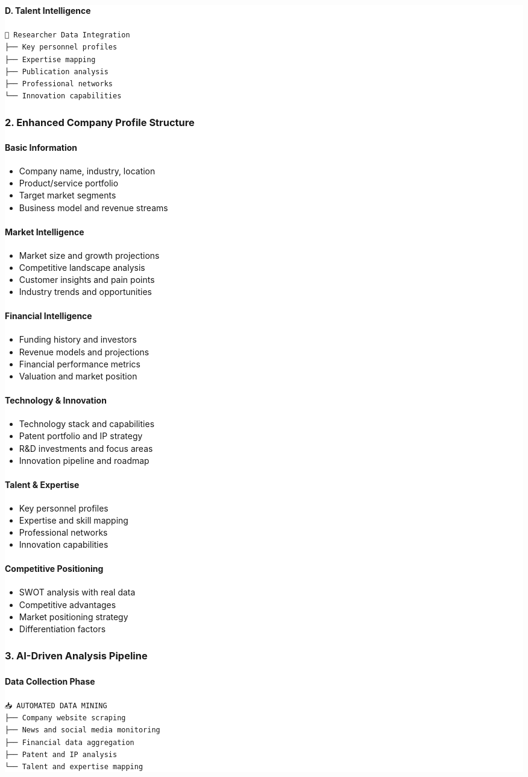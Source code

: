 #### **D. Talent Intelligence**
```
👥 Researcher Data Integration
├── Key personnel profiles
├── Expertise mapping
├── Publication analysis
├── Professional networks
└── Innovation capabilities
```

### **2. Enhanced Company Profile Structure**

#### **Basic Information**
- Company name, industry, location
- Product/service portfolio
- Target market segments
- Business model and revenue streams

#### **Market Intelligence**
- Market size and growth projections
- Competitive landscape analysis
- Customer insights and pain points
- Industry trends and opportunities

#### **Financial Intelligence**
- Funding history and investors
- Revenue models and projections
- Financial performance metrics
- Valuation and market position

#### **Technology & Innovation**
- Technology stack and capabilities
- Patent portfolio and IP strategy
- R&D investments and focus areas
- Innovation pipeline and roadmap

#### **Talent & Expertise**
- Key personnel profiles
- Expertise and skill mapping
- Professional networks
- Innovation capabilities

#### **Competitive Positioning**
- SWOT analysis with real data
- Competitive advantages
- Market positioning strategy
- Differentiation factors

### **3. AI-Driven Analysis Pipeline**

#### **Data Collection Phase**
```
📥 AUTOMATED DATA MINING
├── Company website scraping
├── News and social media monitoring
├── Financial data aggregation
├── Patent and IP analysis
└── Talent and expertise mapping
```
